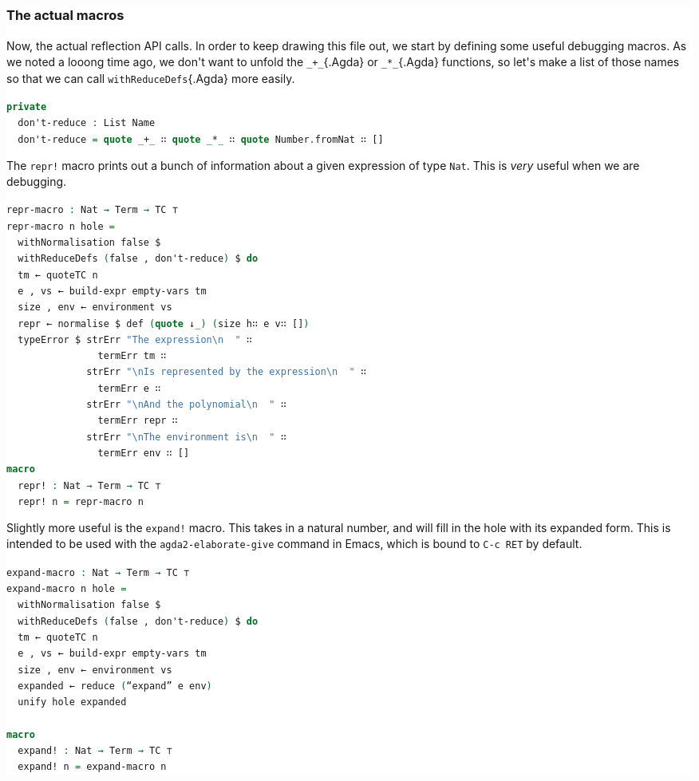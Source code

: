 ### The actual macros

Now, the actual reflection API calls. In order to keep drawing this file
out, we start by defining some useful debugging macros. As we noted a
looong time ago, we don't want to unfold the `_+_`{.Agda} or
`_*_`{.Agda} functions, so let's make a list of those names so that we
can call `withReduceDefs`{.Agda} more easily.

```agda
private
  don't-reduce : List Name
  don't-reduce = quote _+_ ∷ quote _*_ ∷ quote Number.fromNat ∷ []
```

The `repr!` macro prints out a bunch of information about a given
expression of type `Nat`. This is _very_ useful when we are debugging.

```agda
repr-macro : Nat → Term → TC ⊤
repr-macro n hole =
  withNormalisation false $
  withReduceDefs (false , don't-reduce) $ do
  tm ← quoteTC n
  e , vs ← build-expr empty-vars tm
  size , env ← environment vs
  repr ← normalise $ def (quote ↓_) (size h∷ e v∷ [])
  typeError $ strErr "The expression\n  " ∷
                termErr tm ∷
              strErr "\nIs represented by the expression\n  " ∷
                termErr e ∷
              strErr "\nAnd the polynomial\n  " ∷
                termErr repr ∷
              strErr "\nThe environment is\n  " ∷
                termErr env ∷ []
macro
  repr! : Nat → Term → TC ⊤
  repr! n = repr-macro n
```

Slightly more useful is the `expand!` macro. This takes in a natural
number, and will fill in the hole with its expanded form. This is
intended to be used with the `agda2-elaborate-give` command in Emacs,
which is bound to `C-c RET` by default.

```agda
expand-macro : Nat → Term → TC ⊤
expand-macro n hole =
  withNormalisation false $
  withReduceDefs (false , don't-reduce) $ do
  tm ← quoteTC n
  e , vs ← build-expr empty-vars tm
  size , env ← environment vs
  expanded ← reduce (“expand” e env)
  unify hole expanded

macro
  expand! : Nat → Term → TC ⊤
  expand! n = expand-macro n
```
